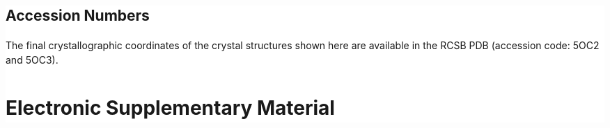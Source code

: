 ## Accession Numbers

The final crystallographic coordinates of the crystal structures shown here are available in the RCSB PDB (accession code: 5OC2 and 5OC3).

# Electronic Supplementary Material

## 




